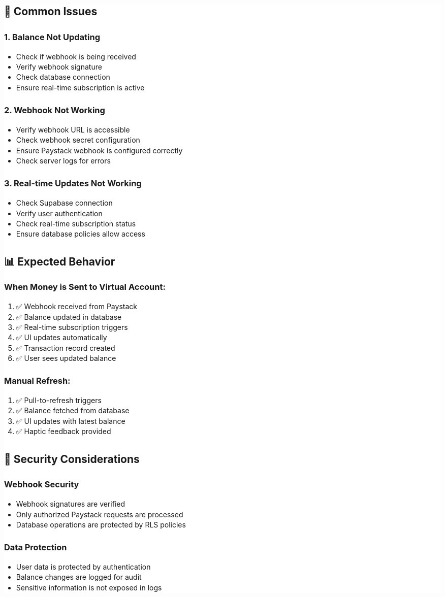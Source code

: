 ## 🚨 Common Issues

### 1. **Balance Not Updating**
- Check if webhook is being received
- Verify webhook signature
- Check database connection
- Ensure real-time subscription is active

### 2. **Webhook Not Working**
- Verify webhook URL is accessible
- Check webhook secret configuration
- Ensure Paystack webhook is configured correctly
- Check server logs for errors

### 3. **Real-time Updates Not Working**
- Check Supabase connection
- Verify user authentication
- Check real-time subscription status
- Ensure database policies allow access

## 📊 Expected Behavior

### When Money is Sent to Virtual Account:
1. ✅ Webhook received from Paystack
2. ✅ Balance updated in database
3. ✅ Real-time subscription triggers
4. ✅ UI updates automatically
5. ✅ Transaction record created
6. ✅ User sees updated balance

### Manual Refresh:
1. ✅ Pull-to-refresh triggers
2. ✅ Balance fetched from database
3. ✅ UI updates with latest balance
4. ✅ Haptic feedback provided

## 🔐 Security Considerations

### Webhook Security
- Webhook signatures are verified
- Only authorized Paystack requests are processed
- Database operations are protected by RLS policies

### Data Protection
- User data is protected by authentication
- Balance changes are logged for audit
- Sensitive information is not exposed in logs
